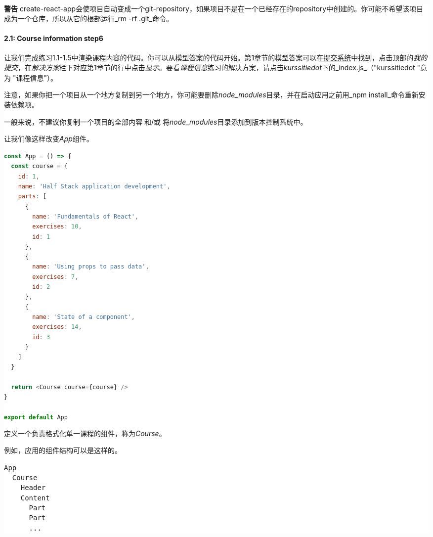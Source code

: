 
 **警告** create-react-app会使项目自动变成一个git-repository，如果项目不是在一个已经存在的repository中创建的。你可能不希望该项目成为一个仓库，所以从它的根部运行_rm -rf .git_命令。

<h4>2.1: Course information step6</h4>


 让我们完成练习1.1-1.5中渲染课程内容的代码。你可以从模型答案的代码开始。第1章节的模型答案可以在[提交系统](https://studies.cs.helsinki.fi/stats/courses/fullstackopen)中找到，点击顶部的<i>我的提交</i>，在<i>解决方案</i>栏下对应第1章节的行中点击<i>显示</i>。要看<i>课程信息</i>练习的解决方案，请点击<i>kurssitiedot</i>下的_index.js_（"kurssitiedot "意为 "课程信息"）。



 注意，如果你把一个项目从一个地方复制到另一个地方，你可能要删除<i>node\_modules</i>目录，并在启动应用之前用_npm install_命令重新安装依赖项。

 一般来说，不建议你复制一个项目的全部内容 和/或 将<i>node\_modules</i>目录添加到版本控制系统中。


 让我们像这样改变<i>App</i>组件。

```js
const App = () => {
  const course = {
    id: 1,
    name: 'Half Stack application development',
    parts: [
      {
        name: 'Fundamentals of React',
        exercises: 10,
        id: 1
      },
      {
        name: 'Using props to pass data',
        exercises: 7,
        id: 2
      },
      {
        name: 'State of a component',
        exercises: 14,
        id: 3
      }
    ]
  }

  return <Course course={course} />
}

export default App
```


 定义一个负责格式化单一课程的组件，称为<i>Course</i>。


例如，应用的组件结构可以是这样的。

<pre>
App
  Course
    Header
    Content
      Part
      Part
      ...
</pre>
